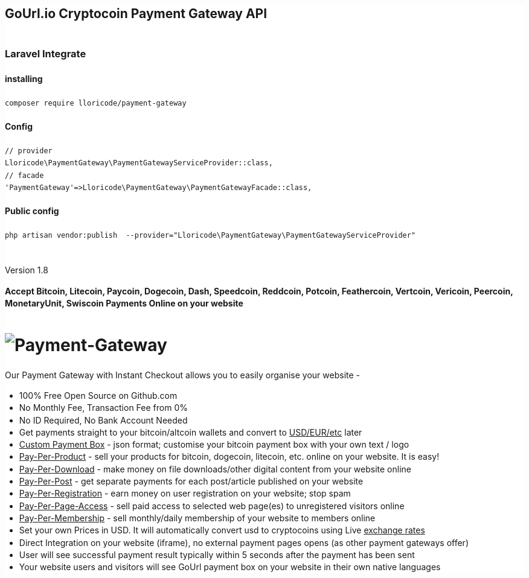 
GoUrl.io Cryptocoin Payment Gateway API
-----------------------------------------

#

### Laravel Integrate
#### installing
```
composer require lloricode/payment-gateway
```
#### Config
```
// provider
Lloricode\PaymentGateway\PaymentGatewayServiceProvider::class,
// facade
'PaymentGateway'=>Lloricode\PaymentGateway\PaymentGatewayFacade::class,
```
#### Public config
```
php artisan vendor:publish  --provider="Lloricode\PaymentGateway\PaymentGatewayServiceProvider"
```
#

Version 1.8

**Accept Bitcoin, Litecoin, Paycoin, Dogecoin, Dash, Speedcoin, Reddcoin, Potcoin, Feathercoin, Vertcoin, Vericoin, Peercoin, MonetaryUnit, Swiscoin Payments Online on your website**

# ![Payment-Gateway](https://gourl.io/images/gateway.jpg)


Our Payment Gateway with Instant Checkout allows you to easily organise your website -

* 100% Free Open Source on Github.com
* No Monthly Fee, Transaction Fee from 0%
* No ID Required, No Bank Account Needed
* Get payments straight to your bitcoin/altcoin wallets and convert to [USD/EUR/etc](https://gourl.io/#usd) later
* [Custom Payment Box](https://gourl.io/lib/examples/json.php) - json format; customise your bitcoin payment box with your own text / logo
* [Pay-Per-Product](https://gourl.io/lib/examples/pay-per-product-multi.php) - sell your products for bitcoin, dogecoin, litecoin, etc. online on your website. It is easy!
* [Pay-Per-Download](https://gourl.io/lib/examples/pay-per-download-multi.php) -  make money on file downloads/other digital content from your website online
* [Pay-Per-Post](https://gourl.io/lib/examples/pay-per-post-multi.php) - get separate payments for each post/article published on your website
* [Pay-Per-Registration](https://gourl.io/lib/examples/pay-per-registration-multi.php) - earn money on user registration on your website; stop spam
* [Pay-Per-Page-Access](https://gourl.io/lib/examples/pay-per-page-multi.php) - sell paid access to selected web page(es) to unregistered visitors online
* [Pay-Per-Membership](https://gourl.io/lib/examples/pay-per-membership-multi.php) - sell monthly/daily membership of your website to members online
* Set your own Prices in USD. It will automatically convert usd to cryptocoins using Live [exchange rates](https://poloniex.com/)
* Direct Integration on your website (iframe), no external payment pages opens (as other payment gateways offer)
* User will see successful payment result typically within 5 seconds after the payment has been sent
* Your website users and visitors will see GoUrl payment box on your website in their own native languages